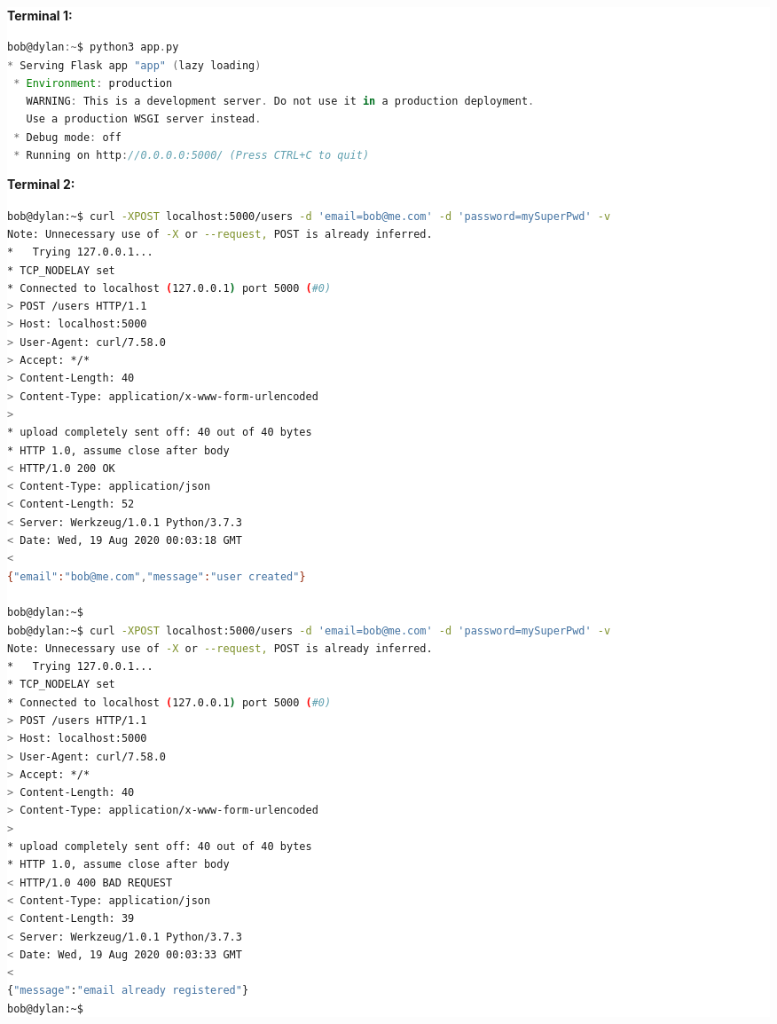 **Terminal 1:**
```groovy
bob@dylan:~$ python3 app.py 
* Serving Flask app "app" (lazy loading)
 * Environment: production
   WARNING: This is a development server. Do not use it in a production deployment.
   Use a production WSGI server instead.
 * Debug mode: off
 * Running on http://0.0.0.0:5000/ (Press CTRL+C to quit)
```
**Terminal 2:**
```bash
bob@dylan:~$ curl -XPOST localhost:5000/users -d 'email=bob@me.com' -d 'password=mySuperPwd' -v
Note: Unnecessary use of -X or --request, POST is already inferred.
*   Trying 127.0.0.1...
* TCP_NODELAY set
* Connected to localhost (127.0.0.1) port 5000 (#0)
> POST /users HTTP/1.1
> Host: localhost:5000
> User-Agent: curl/7.58.0
> Accept: */*
> Content-Length: 40
> Content-Type: application/x-www-form-urlencoded
> 
* upload completely sent off: 40 out of 40 bytes
* HTTP 1.0, assume close after body
< HTTP/1.0 200 OK
< Content-Type: application/json
< Content-Length: 52
< Server: Werkzeug/1.0.1 Python/3.7.3
< Date: Wed, 19 Aug 2020 00:03:18 GMT
< 
{"email":"bob@me.com","message":"user created"}

bob@dylan:~$
bob@dylan:~$ curl -XPOST localhost:5000/users -d 'email=bob@me.com' -d 'password=mySuperPwd' -v
Note: Unnecessary use of -X or --request, POST is already inferred.
*   Trying 127.0.0.1...
* TCP_NODELAY set
* Connected to localhost (127.0.0.1) port 5000 (#0)
> POST /users HTTP/1.1
> Host: localhost:5000
> User-Agent: curl/7.58.0
> Accept: */*
> Content-Length: 40
> Content-Type: application/x-www-form-urlencoded
> 
* upload completely sent off: 40 out of 40 bytes
* HTTP 1.0, assume close after body
< HTTP/1.0 400 BAD REQUEST
< Content-Type: application/json
< Content-Length: 39
< Server: Werkzeug/1.0.1 Python/3.7.3
< Date: Wed, 19 Aug 2020 00:03:33 GMT
< 
{"message":"email already registered"}
bob@dylan:~$
```

